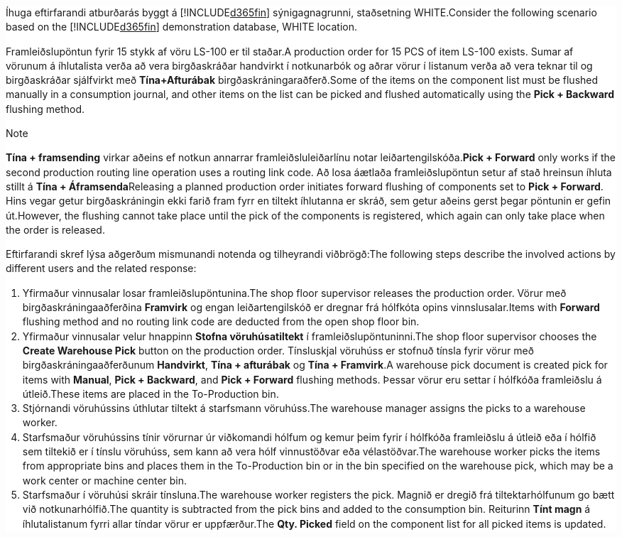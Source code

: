  <span data-ttu-id="2ef8d-160">Íhuga eftirfarandi atburðarás byggt á [!INCLUDE[d365fin](includes/d365fin_md.md)] sýnigagnagrunni, staðsetning WHITE.</span><span class="sxs-lookup"><span data-stu-id="2ef8d-160">Consider the following scenario based on the [!INCLUDE[d365fin](includes/d365fin_md.md)] demonstration database, WHITE location.</span></span>  

 <span data-ttu-id="2ef8d-161">Framleiðslupöntun fyrir 15 stykk af vöru LS-100 er til staðar.</span><span class="sxs-lookup"><span data-stu-id="2ef8d-161">A production order for 15 PCS of item LS-100 exists.</span></span> <span data-ttu-id="2ef8d-162">Sumar af vörunum á íhlutalista verða að vera birgðaskráðar handvirkt í notkunarbók og aðrar vörur í  listanum verða að vera teknar til og birgðaskráðar sjálfvirkt með **Tína+Afturábak** birgðaskráningaraðferð.</span><span class="sxs-lookup"><span data-stu-id="2ef8d-162">Some of the items on the component list must be flushed manually in a consumption journal, and other items on the list can be picked and flushed automatically using the **Pick + Backward** flushing method.</span></span>  

> [!NOTE]  
>  <span data-ttu-id="2ef8d-163">**Tína + framsending** virkar aðeins ef notkun annarrar framleiðsluleiðarlínu notar leiðartengilskóða.</span><span class="sxs-lookup"><span data-stu-id="2ef8d-163">**Pick + Forward** only works if the second production routing line operation uses a routing link code.</span></span> <span data-ttu-id="2ef8d-164">Að losa áætlaða framleiðslupöntun setur af stað hreinsun íhluta stillt á **Tína + Áframsenda**</span><span class="sxs-lookup"><span data-stu-id="2ef8d-164">Releasing a planned production order initiates forward flushing of components set to **Pick + Forward**.</span></span> <span data-ttu-id="2ef8d-165">Hins vegar getur birgðaskráningin ekki farið fram fyrr en tiltekt íhlutanna er skráð, sem getur aðeins gerst þegar pöntunin er gefin út.</span><span class="sxs-lookup"><span data-stu-id="2ef8d-165">However, the flushing cannot take place until the pick of the components is registered, which again can only take place when the order is released.</span></span>  

 <span data-ttu-id="2ef8d-166">Eftirfarandi skref lýsa aðgerðum mismunandi notenda og tilheyrandi viðbrögð:</span><span class="sxs-lookup"><span data-stu-id="2ef8d-166">The following steps describe the involved actions by different users and the related response:</span></span>  

1.  <span data-ttu-id="2ef8d-167">Yfirmaður vinnusalar losar framleiðslupöntunina.</span><span class="sxs-lookup"><span data-stu-id="2ef8d-167">The shop floor supervisor releases the production order.</span></span> <span data-ttu-id="2ef8d-168">Vörur með birgðaskráningaaðferðina **Framvirk** og engan leiðartengilskóð er dregnar frá hólfkóta opins vinnslusalar.</span><span class="sxs-lookup"><span data-stu-id="2ef8d-168">Items with **Forward** flushing method and no routing link code are deducted from the open shop floor bin.</span></span>  
2.  <span data-ttu-id="2ef8d-169">Yfirmaður vinnusalar velur hnappinn **Stofna vöruhúsatiltekt** í framleiðslupöntuninni.</span><span class="sxs-lookup"><span data-stu-id="2ef8d-169">The shop floor supervisor chooses the **Create Warehouse Pick** button on the production order.</span></span> <span data-ttu-id="2ef8d-170">Tínsluskjal vöruhúss er stofnuð tínsla fyrir vörur með birgðaskráningaaðferðunum **Handvirkt**, **Tína + afturábak** og **Tína + Framvirk**.</span><span class="sxs-lookup"><span data-stu-id="2ef8d-170">A warehouse pick document is created pick for items with **Manual**, **Pick + Backward**, and **Pick + Forward** flushing methods.</span></span> <span data-ttu-id="2ef8d-171">Þessar vörur eru settar í hólfkóða framleiðslu á útleið.</span><span class="sxs-lookup"><span data-stu-id="2ef8d-171">These items are placed in the To-Production bin.</span></span>  
3.  <span data-ttu-id="2ef8d-172">Stjórnandi vöruhússins úthlutar tiltekt á starfsmann vöruhúss.</span><span class="sxs-lookup"><span data-stu-id="2ef8d-172">The warehouse manager assigns the picks to a warehouse worker.</span></span>  
4.  <span data-ttu-id="2ef8d-173">Starfsmaður vöruhússins tínir vörurnar úr viðkomandi hólfum og kemur þeim fyrir í hólfkóða framleiðslu á útleið eða í hólfið sem tiltekið er í tínslu vöruhúss, sem kann að vera hólf vinnustöðvar eða vélastöðvar.</span><span class="sxs-lookup"><span data-stu-id="2ef8d-173">The warehouse worker picks the items from appropriate bins and places them in the To-Production bin or in the bin specified on the warehouse pick, which may be a work center or machine center bin.</span></span>  
5.  <span data-ttu-id="2ef8d-174">Starfsmaður í vöruhúsi skráir tínsluna.</span><span class="sxs-lookup"><span data-stu-id="2ef8d-174">The warehouse worker registers the pick.</span></span> <span data-ttu-id="2ef8d-175">Magnið er dregið frá tiltektarhólfunum go bætt við notkunarhólfið.</span><span class="sxs-lookup"><span data-stu-id="2ef8d-175">The quantity is subtracted from the pick bins and added to the consumption bin.</span></span> <span data-ttu-id="2ef8d-176">Reiturinn **Tínt magn** á íhlutalistanum fyrri allar tíndar vörur er uppfærður.</span><span class="sxs-lookup"><span data-stu-id="2ef8d-176">The **Qty. Picked** field on the component list for all picked items is updated.</span></span>  
